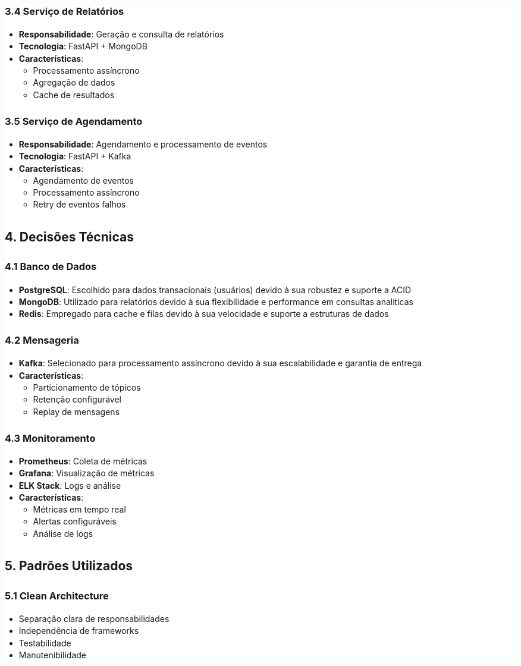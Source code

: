 ### 3.4 Serviço de Relatórios
- **Responsabilidade**: Geração e consulta de relatórios
- **Tecnologia**: FastAPI + MongoDB
- **Características**:
  - Processamento assíncrono
  - Agregação de dados
  - Cache de resultados

### 3.5 Serviço de Agendamento
- **Responsabilidade**: Agendamento e processamento de eventos
- **Tecnologia**: FastAPI + Kafka
- **Características**:
  - Agendamento de eventos
  - Processamento assíncrono
  - Retry de eventos falhos

## 4. Decisões Técnicas

### 4.1 Banco de Dados
- **PostgreSQL**: Escolhido para dados transacionais (usuários) devido à sua robustez e suporte a ACID
- **MongoDB**: Utilizado para relatórios devido à sua flexibilidade e performance em consultas analíticas
- **Redis**: Empregado para cache e filas devido à sua velocidade e suporte a estruturas de dados

### 4.2 Mensageria
- **Kafka**: Selecionado para processamento assíncrono devido à sua escalabilidade e garantia de entrega
- **Características**:
  - Particionamento de tópicos
  - Retenção configurável
  - Replay de mensagens

### 4.3 Monitoramento
- **Prometheus**: Coleta de métricas
- **Grafana**: Visualização de métricas
- **ELK Stack**: Logs e análise
- **Características**:
  - Métricas em tempo real
  - Alertas configuráveis
  - Análise de logs

## 5. Padrões Utilizados

### 5.1 Clean Architecture
- Separação clara de responsabilidades
- Independência de frameworks
- Testabilidade
- Manutenibilidade
